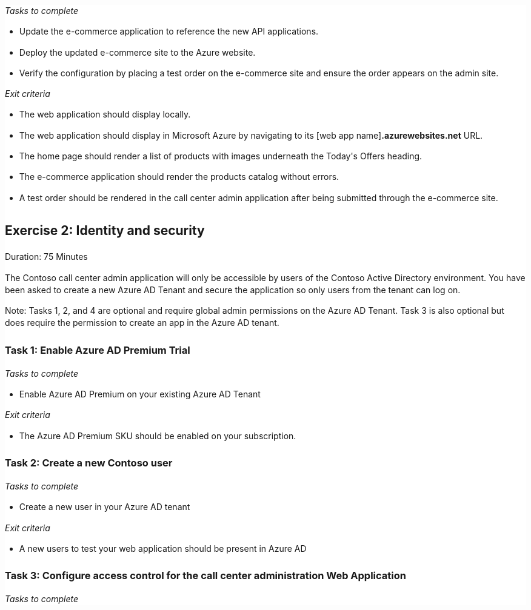 *Tasks to complete*

-   Update the e-commerce application to reference the new API applications.

-   Deploy the updated e-commerce site to the Azure website.

-   Verify the configuration by placing a test order on the e-commerce site and ensure the order appears on the admin site.

*Exit criteria*

-   The web application should display locally.

-   The web application should display in Microsoft Azure by navigating to its \[web app name\]**.azurewebsites.net** URL.

-   The home page should render a list of products with images underneath the Today's Offers heading.

-   The e-commerce application should render the products catalog without errors.

-   A test order should be rendered in the call center admin application after being submitted through the e-commerce site.

## Exercise 2: Identity and security

Duration: 75 Minutes

The Contoso call center admin application will only be accessible by users of the Contoso Active Directory environment. You have been asked to create a new Azure AD Tenant and secure the application so only users from the tenant can log on.

Note: Tasks 1, 2, and 4 are optional and require global admin permissions on the Azure AD Tenant. Task 3 is also optional but does require the permission to create an app in the Azure AD tenant.

### Task 1: Enable Azure AD Premium Trial

*Tasks to complete*

-   Enable Azure AD Premium on your existing Azure AD Tenant

*Exit criteria*

-   The Azure AD Premium SKU should be enabled on your subscription.

### Task 2: Create a new Contoso user 

*Tasks to complete*

-   Create a new user in your Azure AD tenant

*Exit criteria*

-   A new users to test your web application should be present in Azure AD

### Task 3: Configure access control for the call center administration Web Application

*Tasks to complete*
